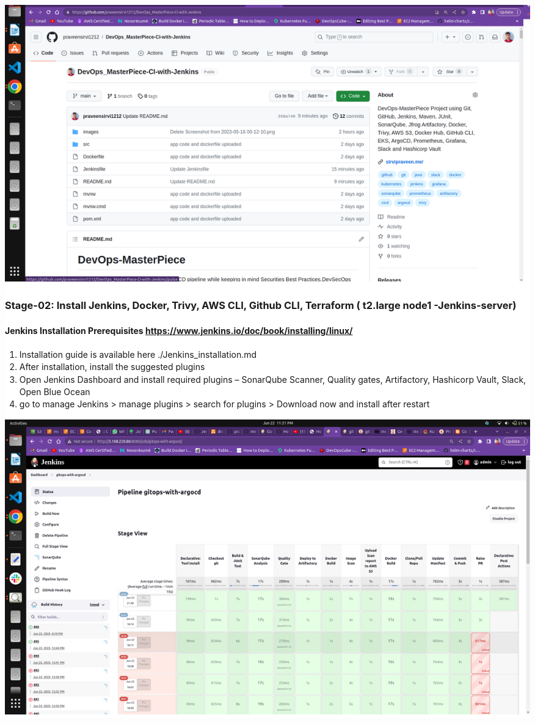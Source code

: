 ![deeee](./images/Screenshot%20from%202023-06-23%2022-45-05.png)

### Stage-02: Install Jenkins, Docker, Trivy, AWS CLI, Github CLI, Terraform ( t2.large node1 -Jenkins-server)

#### Jenkins Installation Prerequisites  https://www.jenkins.io/doc/book/installing/linux/

1. Installation guide is available here  ./Jenkins_installation.md
2. After installation, install the suggested plugins
3. Open Jenkins Dashboard and install required plugins – SonarQube Scanner, Quality gates, Artifactory, Hashicorp Vault, Slack, Open Blue Ocean
4. go to manage Jenkins > manage plugins > search for plugins > Download now and install after restart

![deeee](./images/jenkins.png)
